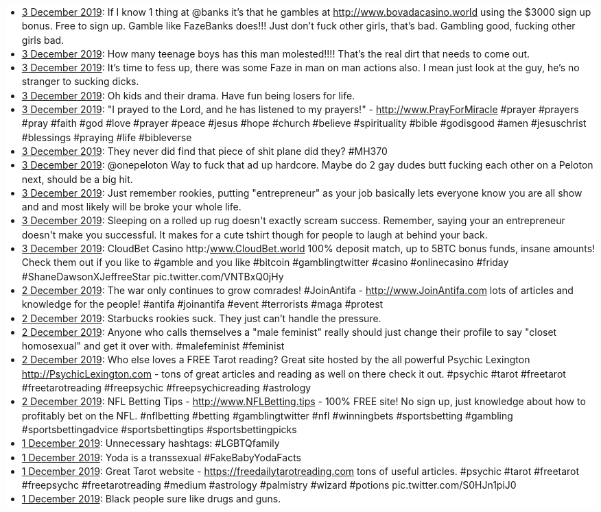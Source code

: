 * [ 3 December 2019](https://web.archive.org/web/20191203063813/https://twitter.com/DrJinx3/status/1201750016659877888): If I know 1 thing at  @banks  it’s that he gambles at  http://www.bovadacasino.world  using the $3000 sign up bonus. Free to sign up. Gamble like FazeBanks does!!! Just don’t fuck other girls, that’s bad. Gambling good, fucking other girls bad. 
* [ 3 December 2019](https://web.archive.org/web/20191203063022/https://twitter.com/DrJinx3/status/1201749352475049984): How many teenage boys has this man molested!!!! That’s the real dirt that needs to come out. 
* [ 3 December 2019](https://web.archive.org/web/20191203063842/https://twitter.com/DrJinx3/status/1201748758746152961): It’s time to fess up, there was some Faze in man on man actions also. I mean just look at the guy, he’s no stranger to sucking dicks. 
* [ 3 December 2019](https://web.archive.org/web/20191203064024/https://twitter.com/DrJinx3/status/1201748216938676224): Oh kids and their drama. Have fun being losers for life. 
* [ 3 December 2019](https://web.archive.org/web/20191203061223/https://twitter.com/DrJinx3/status/1201745382138621953): "I prayed to the Lord, and he has listened to my prayers!" - http://www.PrayForMiracle  #prayer   #prayers   #pray   #faith   #god   #love   #prayer   #peace   #jesus   #hope   #church   #believe   #spirituality   #bible   #godisgood   #amen   #jesuschrist   #blessings   #praying   #life   #bibleverse 
* [ 3 December 2019](https://web.archive.org/web/20191203041937/https://twitter.com/DrJinx3/status/1201713321512071169): They never did find that piece of shit plane did they?   #MH370 
* [ 3 December 2019](https://web.archive.org/web/20191203031646/https://twitter.com/DrJinx3/status/1201695226697408512): @onepeloton  Way to fuck that ad up hardcore. Maybe do 2 gay dudes butt fucking each other on a Peloton next, should be a big hit. 
* [ 3 December 2019](https://web.archive.org/web/20191203030058/https://twitter.com/DrJinx3/status/1201692079673360385): Just remember rookies, putting "entrepreneur" as your job basically lets everyone know you are all show and and most likely will be broke your whole life. 
* [ 3 December 2019](https://web.archive.org/web/20191203025445/https://twitter.com/DrJinx3/status/1201691624868204545): Sleeping on a rolled up rug doesn't exactly scream success.  Remember, saying your an entrepreneur doesn't make you successful.  It makes for a cute tshirt though for people to laugh at behind your back. 
* [ 3 December 2019](https://web.archive.org/web/20191203023259/https://twitter.com/DrJinx3/status/1201684737686953986): CloudBet Casino http:/www.CloudBet.world 100% deposit match, up to 5BTC bonus funds, insane amounts! Check them out if you like to  #gamble  and you like  #bitcoin   #gamblingtwitter   #casino   #onlinecasino   #friday   #ShaneDawsonXJeffreeStar  pic.twitter.com/VNTBxQ0jHy 
* [ 2 December 2019](https://web.archive.org/web/20191202214044/https://twitter.com/DrJinx3/status/1201611752686936064): The war only continues to grow comrades!  #JoinAntifa  -  http://www.JoinAntifa.com  lots of articles and knowledge for the people!  #antifa   #joinantifa   #event   #terrorists   #maga   #protest 
* [ 2 December 2019](https://web.archive.org/web/20191202212747/https://twitter.com/DrJinx3/status/1201610307510005760): Starbucks rookies suck. They just can’t handle the pressure. 
* [ 2 December 2019](https://web.archive.org/web/20191202201141/https://twitter.com/DrJinx3/status/1201591689703497728): Anyone who calls themselves a "male feminist" really should just change their profile to say "closet homosexual" and get it over with.   #malefeminist   #feminist 
* [ 2 December 2019](https://web.archive.org/web/20191202062749/https://twitter.com/DrJinx3/status/1201382993991999493): Who else loves a FREE Tarot reading? Great site hosted by the all powerful Psychic Lexington  http://PsychicLexington.com  - tons of great articles and reading as well on there check it out.  #psychic   #tarot   #freetarot   #freetarotreading   #freepsychic   #freepsychicreading   #astrology 
* [ 2 December 2019](https://web.archive.org/web/20191202025201/https://twitter.com/DrJinx3/status/1201322342993088512): NFL Betting Tips -  http://www.NFLBetting.tips  - 100% FREE site! No sign up, just knowledge about how to profitably bet on the NFL.   #nflbetting   #betting   #gamblingtwitter   #nfl   #winningbets   #sportsbetting   #gambling   #sportsbettingadvice   #sportsbettingtips   #sportsbettingpicks 
* [ 1 December 2019](https://web.archive.org/web/20191202025915/https://twitter.com/DrJinx3/status/1201272386517028864): Unnecessary hashtags:   #LGBTQfamily 
* [ 1 December 2019](https://web.archive.org/web/20191201231615/https://twitter.com/DrJinx3/status/1201272313842302976): Yoda is a transsexual   #FakeBabyYodaFacts 
* [ 1 December 2019](https://web.archive.org/web/20191201223758/https://twitter.com/DrJinx3/status/1201249368956973056): Great Tarot website -  https://freedailytarotreading.com  tons of useful articles.  #psychic   #tarot   #freetarot   #freepsychc   #freetarotreading   #medium   #astrology   #palmistry   #wizard   #potions  pic.twitter.com/S0HJn1piJ0 
* [ 1 December 2019](https://web.archive.org/web/20191201211507/https://twitter.com/DrJinx3/status/1201184626284191744): Black people sure like drugs and guns. 